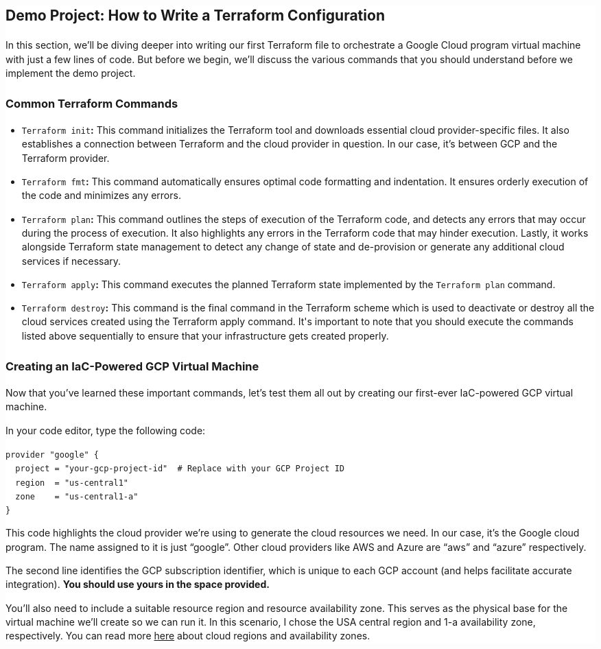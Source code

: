 
## Demo Project: How to Write a Terraform Configuration

In this section, we’ll be diving deeper into writing our first Terraform file to orchestrate a Google Cloud program virtual machine with just a few lines of code. But before we begin, we’ll discuss the various commands that you should understand before we implement the demo project.

### Common Terraform Commands

-   `Terraform init`**:** This command initializes the Terraform tool and downloads essential cloud provider-specific files. It also establishes a connection between Terraform and the cloud provider in question. In our case, it’s between GCP and the Terraform provider.
    
-   `Terraform fmt`**:** This command automatically ensures optimal code formatting and indentation. It ensures orderly execution of the code and minimizes any errors.
    
-   `Terraform plan`**:** This command outlines the steps of execution of the Terraform code, and detects any errors that may occur during the process of execution. It also highlights any errors in the Terraform code that may hinder execution. Lastly, it works alongside Terraform state management to detect any change of state and de-provision or generate any additional cloud services if necessary.
    
-   `Terraform apply`**:** This command executes the planned Terraform state implemented by the `Terraform plan` command.
    
-   `Terraform destroy`**:** This command is the final command in the Terraform scheme which is used to deactivate or destroy all the cloud services created using the Terraform apply command. It's important to note that you should execute the commands listed above sequentially to ensure that your infrastructure gets created properly.
    

### Creating an IaC-Powered GCP Virtual Machine

Now that you’ve learned these important commands, let’s test them all out by creating our first-ever IaC-powered GCP virtual machine.

In your code editor, type the following code:

```
provider "google" {
  project = "your-gcp-project-id"  # Replace with your GCP Project ID
  region  = "us-central1"          
  zone    = "us-central1-a"        
}
```

This code highlights the cloud provider we’re using to generate the cloud resources we need. In our case, it’s the Google cloud program. The name assigned to it is just “google”. Other cloud providers like AWS and Azure are “aws” and “azure” respectively.

The second line identifies the GCP subscription identifier, which is unique to each GCP account (and helps facilitate accurate integration). **You should use yours in the space provided.**

You’ll also need to include a suitable resource region and resource availability zone. This serves as the physical base for the virtual machine we’ll create so we can run it. In this scenario, I chose the USA central region and 1-a availability zone, respectively. You can read more [here][14] about cloud regions and availability zones.


[1]: #heading-overview-of-infrastructure-as-code-iac
[2]: #heading-what-is-terraform
[3]: #heading-benefits-of-terraform
[4]: #heading-common-terms-used-in-terraform
[5]: #heading-demo-project-how-to-write-a-terraform-configuration
[6]: #heading-conclusion
[7]: https://www.terraform.io/
[8]: https://aws.amazon.com/cloudformation/
[9]: https://www.redhat.com/en/ansible-collaborative
[10]: https://www.pulumi.com/
[11]: https://www.chef.io/glossary/what-is-infrastructure-as-code
[12]: https://app.terraform.io/session
[13]: https://developer.hashicorp.com/terraform/docs
[14]: https://cloud.google.com/compute/docs/regions-zones
[15]: https://cloud.google.com/compute/docs/general-purpose-machines
[16]: https://developer.hashicorp.com/terraform?product_intent=terraform
[17]: http://portfolio-oluwatobi.netlify.app